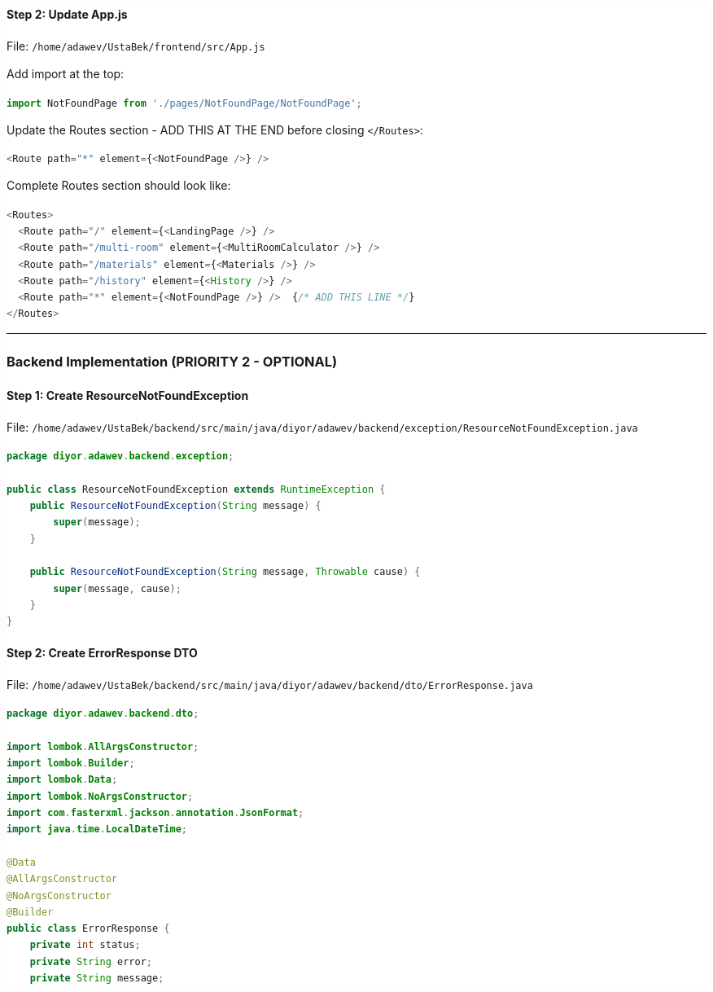#### Step 2: Update App.js
File: `/home/adawev/UstaBek/frontend/src/App.js`

Add import at the top:
```javascript
import NotFoundPage from './pages/NotFoundPage/NotFoundPage';
```

Update the Routes section - ADD THIS AT THE END before closing `</Routes>`:
```javascript
<Route path="*" element={<NotFoundPage />} />
```

Complete Routes section should look like:
```javascript
<Routes>
  <Route path="/" element={<LandingPage />} />
  <Route path="/multi-room" element={<MultiRoomCalculator />} />
  <Route path="/materials" element={<Materials />} />
  <Route path="/history" element={<History />} />
  <Route path="*" element={<NotFoundPage />} />  {/* ADD THIS LINE */}
</Routes>
```

---

### Backend Implementation (PRIORITY 2 - OPTIONAL)

#### Step 1: Create ResourceNotFoundException
File: `/home/adawev/UstaBek/backend/src/main/java/diyor/adawev/backend/exception/ResourceNotFoundException.java`

```java
package diyor.adawev.backend.exception;

public class ResourceNotFoundException extends RuntimeException {
    public ResourceNotFoundException(String message) {
        super(message);
    }

    public ResourceNotFoundException(String message, Throwable cause) {
        super(message, cause);
    }
}
```

#### Step 2: Create ErrorResponse DTO
File: `/home/adawev/UstaBek/backend/src/main/java/diyor/adawev/backend/dto/ErrorResponse.java`

```java
package diyor.adawev.backend.dto;

import lombok.AllArgsConstructor;
import lombok.Builder;
import lombok.Data;
import lombok.NoArgsConstructor;
import com.fasterxml.jackson.annotation.JsonFormat;
import java.time.LocalDateTime;

@Data
@AllArgsConstructor
@NoArgsConstructor
@Builder
public class ErrorResponse {
    private int status;
    private String error;
    private String message;
```